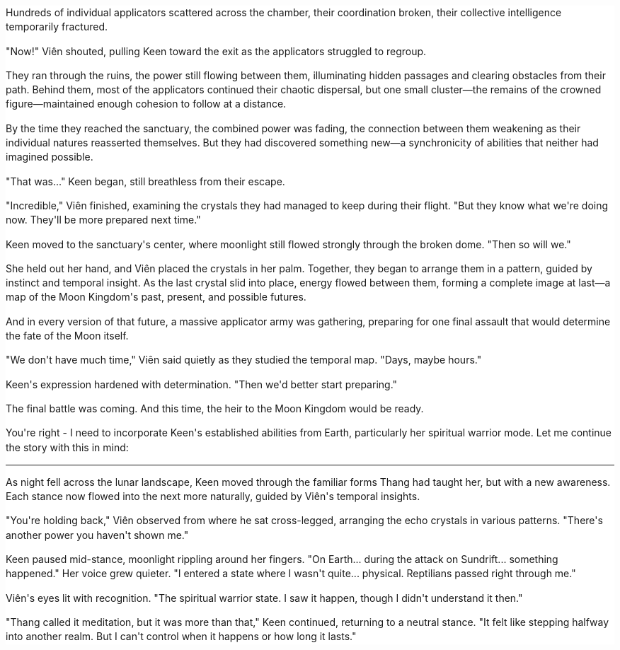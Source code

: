 Hundreds of individual applicators scattered across the chamber, their coordination broken, their collective intelligence temporarily fractured.

"Now!" Viên shouted, pulling Keen toward the exit as the applicators struggled to regroup.

They ran through the ruins, the power still flowing between them, illuminating hidden passages and clearing obstacles from their path. Behind them, most of the applicators continued their chaotic dispersal, but one small cluster—the remains of the crowned figure—maintained enough cohesion to follow at a distance.

By the time they reached the sanctuary, the combined power was fading, the connection between them weakening as their individual natures reasserted themselves. But they had discovered something new—a synchronicity of abilities that neither had imagined possible.

"That was..." Keen began, still breathless from their escape.

"Incredible," Viên finished, examining the crystals they had managed to keep during their flight. "But they know what we're doing now. They'll be more prepared next time."

Keen moved to the sanctuary's center, where moonlight still flowed strongly through the broken dome. "Then so will we."

She held out her hand, and Viên placed the crystals in her palm. Together, they began to arrange them in a pattern, guided by instinct and temporal insight. As the last crystal slid into place, energy flowed between them, forming a complete image at last—a map of the Moon Kingdom's past, present, and possible futures.

And in every version of that future, a massive applicator army was gathering, preparing for one final assault that would determine the fate of the Moon itself.

"We don't have much time," Viên said quietly as they studied the temporal map. "Days, maybe hours."

Keen's expression hardened with determination. "Then we'd better start preparing."

The final battle was coming. And this time, the heir to the Moon Kingdom would be ready.

You're right - I need to incorporate Keen's established abilities from Earth, particularly her spiritual warrior mode. Let me continue the story with this in mind:

---

As night fell across the lunar landscape, Keen moved through the familiar forms Thang had taught her, but with a new awareness. Each stance now flowed into the next more naturally, guided by Viên's temporal insights.

"You're holding back," Viên observed from where he sat cross-legged, arranging the echo crystals in various patterns. "There's another power you haven't shown me."

Keen paused mid-stance, moonlight rippling around her fingers. "On Earth... during the attack on Sundrift... something happened." Her voice grew quieter. "I entered a state where I wasn't quite... physical. Reptilians passed right through me."

Viên's eyes lit with recognition. "The spiritual warrior state. I saw it happen, though I didn't understand it then."

"Thang called it meditation, but it was more than that," Keen continued, returning to a neutral stance. "It felt like stepping halfway into another realm. But I can't control when it happens or how long it lasts."
